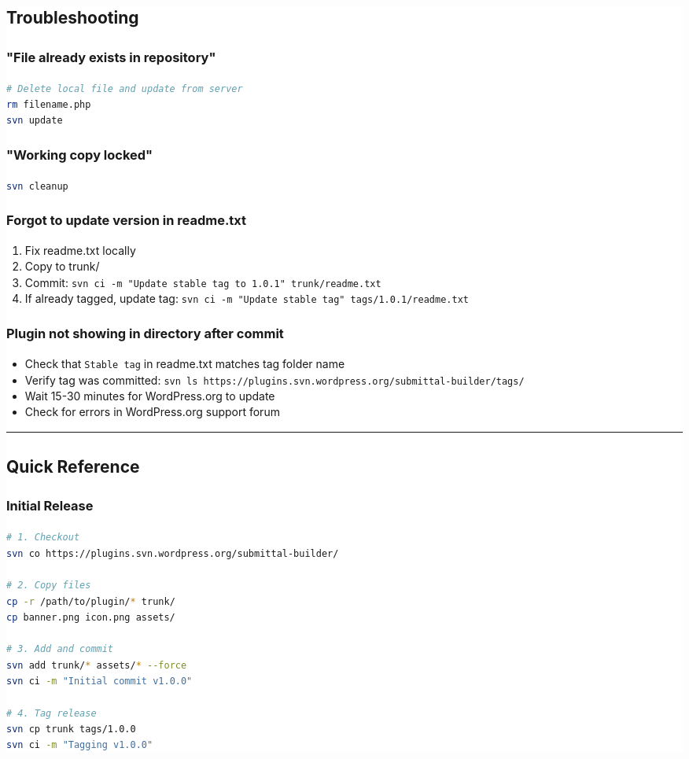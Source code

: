 
## Troubleshooting

### "File already exists in repository"

```bash
# Delete local file and update from server
rm filename.php
svn update
```

### "Working copy locked"

```bash
svn cleanup
```

### Forgot to update version in readme.txt

1. Fix readme.txt locally
2. Copy to trunk/
3. Commit: `svn ci -m "Update stable tag to 1.0.1" trunk/readme.txt`
4. If already tagged, update tag: `svn ci -m "Update stable tag" tags/1.0.1/readme.txt`

### Plugin not showing in directory after commit

- Check that `Stable tag` in readme.txt matches tag folder name
- Verify tag was committed: `svn ls https://plugins.svn.wordpress.org/submittal-builder/tags/`
- Wait 15-30 minutes for WordPress.org to update
- Check for errors in WordPress.org support forum

---

## Quick Reference

### Initial Release

```bash
# 1. Checkout
svn co https://plugins.svn.wordpress.org/submittal-builder/

# 2. Copy files
cp -r /path/to/plugin/* trunk/
cp banner.png icon.png assets/

# 3. Add and commit
svn add trunk/* assets/* --force
svn ci -m "Initial commit v1.0.0"

# 4. Tag release
svn cp trunk tags/1.0.0
svn ci -m "Tagging v1.0.0"
```
